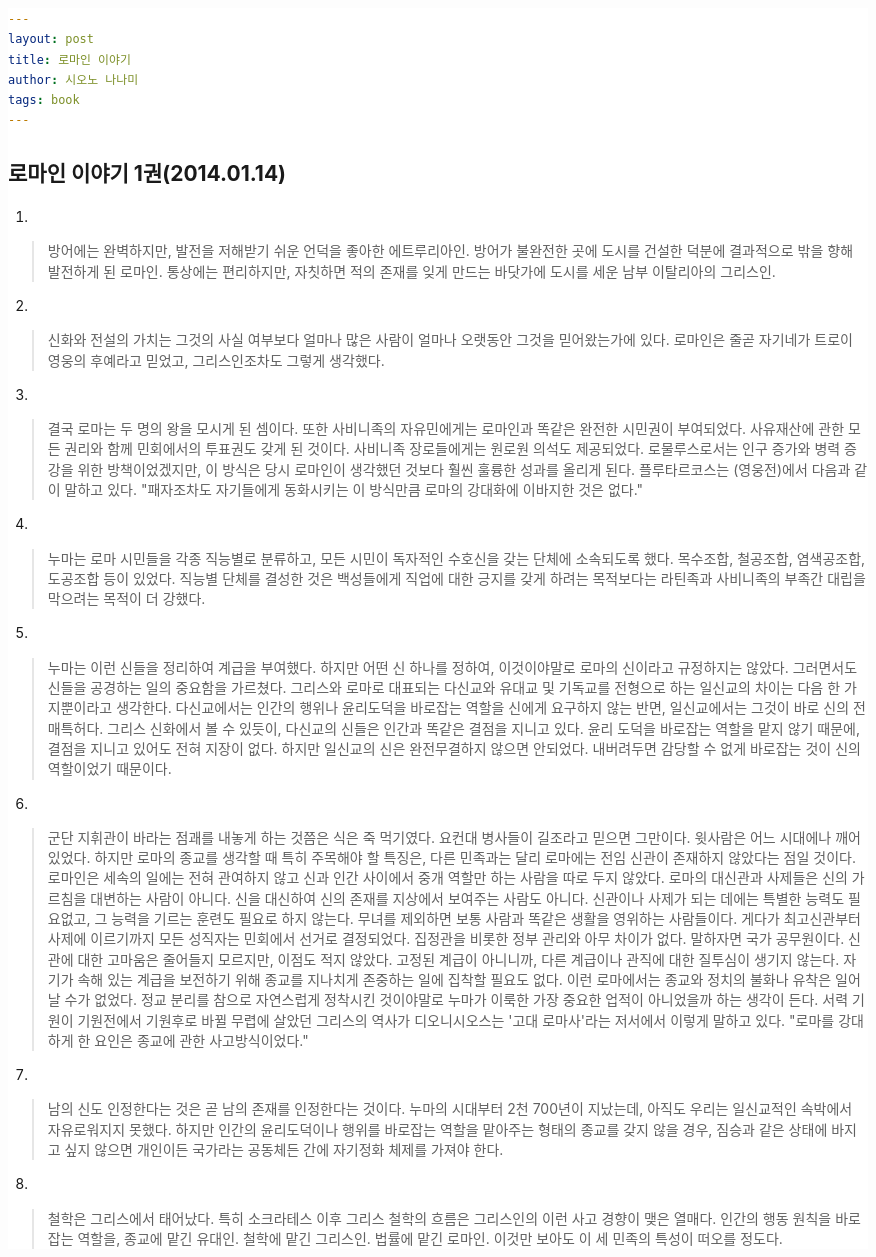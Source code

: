 ```yaml
---
layout: post
title: 로마인 이야기
author: 시오노 나나미
tags: book
---
```


## 로마인 이야기 1권(2014.01.14)

1. 
> 방어에는 완벽하지만, 발전을 저해받기 쉬운 언덕을 좋아한 에트루리아인. 방어가 불완전한 곳에 도시를 건설한 덕분에 결과적으로 밖을 향해 발전하게 된 로마인. 통상에는 편리하지만, 자칫하면 적의 존재를 잊게 만드는 바닷가에 도시를 세운 남부 이탈리아의 그리스인.
 
2. 
> 신화와 전설의 가치는 그것의 사실 여부보다 얼마나 많은 사람이 얼마나 오랫동안 그것을 믿어왔는가에 있다. 로마인은 줄곧 자기네가 트로이 영웅의 후예라고 믿었고, 그리스인조차도 그렇게 생각했다.
 
3. 
> 결국 로마는 두 명의 왕을 모시게 된 셈이다. 또한 사비니족의 자유민에게는 로마인과 똑같은 완전한 시민권이 부여되었다. 사유재산에 관한 모든 권리와 함께 민회에서의 투표권도 갖게 된 것이다. 사비니족 장로들에게는 원로원 의석도 제공되었다. 로물루스로서는 인구 증가와 병력 증강을 위한 방책이었겠지만, 이 방식은 당시 로마인이 생각했던 것보다 훨씬 훌륭한 성과를 올리게 된다. 플루타르코스는 (영웅전)에서 다음과 같이 말하고 있다. "패자조차도 자기들에게 동화시키는 이 방식만큼 로마의 강대화에 이바지한 것은 없다."
 
4. 
> 누마는 로마 시민들을 각종 직능별로 분류하고, 모든 시민이 독자적인 수호신을 갖는 단체에 소속되도록 했다. 목수조합, 철공조합, 염색공조합, 도공조합 등이 있었다. 직능별 단체를 결성한 것은 백성들에게 직업에 대한 긍지를 갖게 하려는 목적보다는 라틴족과 사비니족의 부족간 대립을 막으려는 목적이 더 강했다.
 
5. 
> 누마는 이런 신들을 정리하여 계급을 부여했다. 하지만 어떤 신 하나를 정하여, 이것이야말로 로마의 신이라고 규정하지는 않았다. 그러면서도 신들을 공경하는 일의 중요함을 가르쳤다. 그리스와 로마로 대표되는 다신교와 유대교 및 기독교를 전형으로 하는 일신교의 차이는 다음 한 가지뿐이라고 생각한다. 다신교에서는 인간의 행위나 윤리도덕을 바로잡는 역할을 신에게 요구하지 않는 반면, 일신교에서는 그것이 바로 신의 전매특허다. 그리스 신화에서 볼 수 있듯이, 다신교의 신들은 인간과 똑같은 결점을 지니고 있다. 윤리 도덕을 바로잡는 역할을 맡지 않기 때문에, 결점을 지니고 있어도 전혀 지장이 없다. 하지만 일신교의 신은 완전무결하지 않으면 안되었다. 내버려두면 감당할 수 없게 바로잡는 것이 신의 역할이었기 때문이다.
 
6. 
> 군단 지휘관이 바라는 점괘를 내놓게 하는 것쯤은 식은 죽 먹기였다. 요컨대 병사들이 길조라고 믿으면 그만이다. 윗사람은 어느 시대에나 깨어 있었다. 하지만 로마의 종교를 생각할 때 특히 주목해야 할 특징은, 다른 민족과는 달리 로마에는 전임 신관이 존재하지 않았다는 점일 것이다. 로마인은 세속의 일에는 전혀 관여하지 않고 신과 인간 사이에서 중개 역할만 하는 사람을 따로 두지 않았다. 로마의 대신관과 사제들은 신의 가르침을 대변하는 사람이 아니다. 신을 대신하여 신의 존재를 지상에서 보여주는 사람도 아니다. 신관이나 사제가 되는 데에는 특별한 능력도 필요없고, 그 능력을 기르는 훈련도 필요로 하지 않는다. 무녀를 제외하면 보통 사람과 똑같은 생활을 영위하는 사람들이다. 게다가 최고신관부터 사제에 이르기까지 모든 성직자는 민회에서 선거로 결정되었다. 집정관을 비롯한 정부 관리와 아무 차이가 없다. 말하자면 국가 공무원이다. 신관에 대한 고마움은 줄어들지 모르지만, 이점도 적지 않았다. 고정된 계급이 아니니까, 다른 계급이나 관직에 대한 질투심이 생기지 않는다. 자기가 속해 있는 계급을 보전하기 위해 종교를 지나치게 존중하는 일에 집착할 필요도 없다. 이런 로마에서는 종교와 정치의 불화나 유착은 일어날 수가 없었다. 정교 분리를 참으로 자연스럽게 정착시킨 것이야말로 누마가 이룩한 가장 중요한 업적이 아니었을까 하는 생각이 든다. 서력 기원이 기원전에서 기원후로 바뀔 무렵에 살았던 그리스의 역사가 디오니시오스는 '고대 로마사'라는 저서에서 이렇게 말하고 있다. "로마를 강대하게 한 요인은 종교에 관한 사고방식이었다."
 
7. 
> 남의 신도 인정한다는 것은 곧 남의 존재를 인정한다는 것이다. 누마의 시대부터 2천 700년이 지났는데, 아직도 우리는 일신교적인 속박에서 자유로워지지 못했다. 하지만 인간의 윤리도덕이나 행위를 바로잡는 역할을 맡아주는 형태의 종교를 갖지 않을 경우, 짐승과 같은 상태에 바지고 싶지 않으면 개인이든 국가라는 공동체든 간에 자기정화 체제를 가져야 한다.
 
8. 
> 철학은 그리스에서 태어났다. 특히 소크라테스 이후 그리스 철학의 흐름은 그리스인의 이런 사고 경향이 맺은 열매다. 인간의 행동 원칙을 바로잡는 역할을, 종교에 맡긴 유대인. 철학에 맡긴 그리스인. 법률에 맡긴 로마인. 이것만 보아도 이 세 민족의 특성이 떠오를 정도다.
 